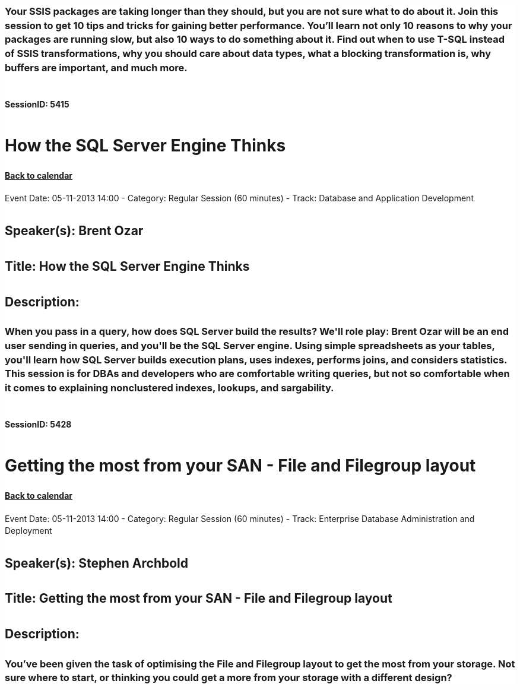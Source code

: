 ### Your SSIS packages are taking longer than they should, but you are not sure what to do about it. Join this session to get 10 tips and tricks for gaining better performance. You’ll learn not only 10 reasons to why your packages are running slow, but also 10 ways to do something about it. Find out when to use T-SQL instead of SSIS transformations, why you should care about data types, what a blocking transformation is, why buffers are important, and much more.
# 
#### SessionID: 5415
# How the SQL Server Engine Thinks
#### [Back to calendar](#id-26)
Event Date: 05-11-2013 14:00 - Category: Regular Session (60 minutes) - Track: Database and Application Development
## Speaker(s): Brent Ozar
## Title: How the SQL Server Engine Thinks
## Description:
### When you pass in a query, how does SQL Server build the results? We'll role play: Brent Ozar will be an end user sending in queries, and you'll be the SQL Server engine. Using simple spreadsheets as your tables, you'll learn how SQL Server builds execution plans, uses indexes, performs joins, and considers statistics. This session is for DBAs and developers who are comfortable writing queries, but not so comfortable when it comes to explaining nonclustered indexes, lookups, and sargability.
# 
#### SessionID: 5428
# Getting the most from your SAN - File and Filegroup layout
#### [Back to calendar](#id-26)
Event Date: 05-11-2013 14:00 - Category: Regular Session (60 minutes) - Track: Enterprise Database Administration and Deployment
## Speaker(s): Stephen Archbold
## Title: Getting the most from your SAN - File and Filegroup layout
## Description:
### You’ve been given the task of optimising the File and Filegroup layout to get the most from your storage. Not sure where to start, or thinking you could get a more from your storage with a different design?
